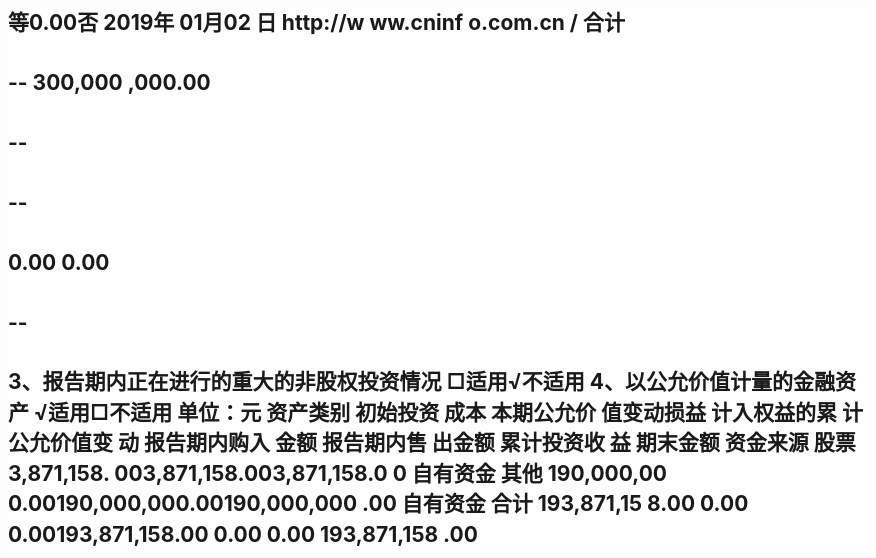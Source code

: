 等0.00否
2019年
01月02
日
http://w
ww.cninf
o.com.cn
/
合计
--
--
300,000
,000.00
--
--
--
--
--
0.00
0.00
--
--
--
3、报告期内正在进行的重大的非股权投资情况
□适用√不适用
4、以公允价值计量的金融资产
√适用□不适用
单位：元
资产类别
初始投资
成本
本期公允价
值变动损益
计入权益的累
计公允价值变
动
报告期内购入
金额
报告期内售
出金额
累计投资收
益
期末金额
资金来源
股票
3,871,158.
003,871,158.003,871,158.0
0
自有资金
其他
190,000,00
0.00190,000,000.00190,000,000
.00
自有资金
合计
193,871,15
8.00
0.00
0.00193,871,158.00
0.00
0.00
193,871,158
.00
--